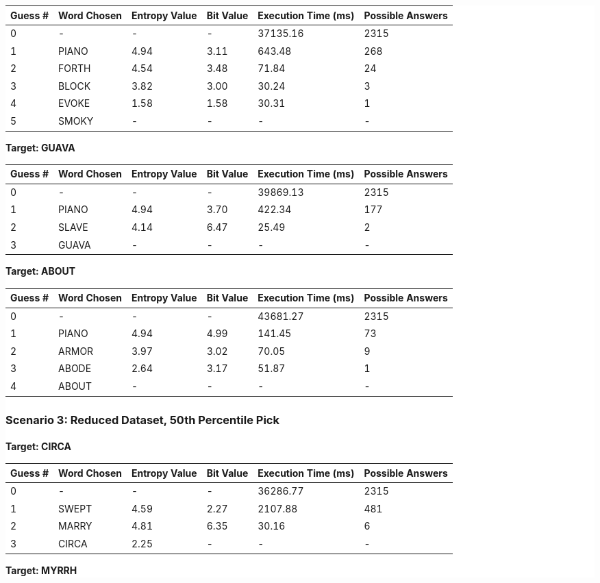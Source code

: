 | Guess #   | Word Chosen | Entropy Value | Bit Value | Execution Time (ms)   | Possible Answers |
| --------- | ----------- | ------------- | --------- | --------------------- | ---------------- |
| 0         | -           | -             | -         | 37135.16              | 2315             |
| 1         | PIANO       | 4.94          | 3.11      | 643.48                | 268              |
| 2         | FORTH       | 4.54          | 3.48      | 71.84                 | 24               |
| 3         | BLOCK       | 3.82          | 3.00      | 30.24                 | 3                |
| 4         | EVOKE       | 1.58          | 1.58      | 30.31                 | 1                |
| 5         | SMOKY       | -             | -         | -                     | -                |

**Target: GUAVA**

| Guess #   | Word Chosen | Entropy Value | Bit Value | Execution Time (ms)   | Possible Answers |
| --------- | ----------- | ------------- | --------- | --------------------- | ---------------- |
| 0         | -           | -             | -         | 39869.13              | 2315             |
| 1         | PIANO       | 4.94          | 3.70      | 422.34                | 177              |
| 2         | SLAVE       | 4.14          | 6.47      | 25.49                 | 2                |
| 3         | GUAVA       | -             | -         | -                     | -                |

**Target: ABOUT**

| Guess #   | Word Chosen | Entropy Value | Bit Value | Execution Time (ms)   | Possible Answers |
| --------- | ----------- | ------------- | --------- | --------------------- | ---------------- |
| 0         | -           | -             | -         | 43681.27              | 2315             |
| 1         | PIANO       | 4.94          | 4.99      | 141.45                | 73               |
| 2         | ARMOR       | 3.97          | 3.02      | 70.05                 | 9                |
| 3         | ABODE       | 2.64          | 3.17      | 51.87                 | 1                |
| 4         | ABOUT       | -             | -         | -                     | -                |

### Scenario 3: Reduced Dataset, 50th Percentile Pick

**Target: CIRCA**

| Guess #   | Word Chosen | Entropy Value | Bit Value | Execution Time (ms)   | Possible Answers |
| --------- | ----------- | ------------- | --------- | --------------------- | ---------------- |
| 0         | -           | -             | -         | 36286.77              | 2315             |
| 1         | SWEPT       | 4.59          | 2.27      | 2107.88               | 481              |
| 2         | MARRY       | 4.81          | 6.35      | 30.16                 | 6                |
| 3         | CIRCA       | 2.25          | -         | -                     | -                |

**Target: MYRRH**
